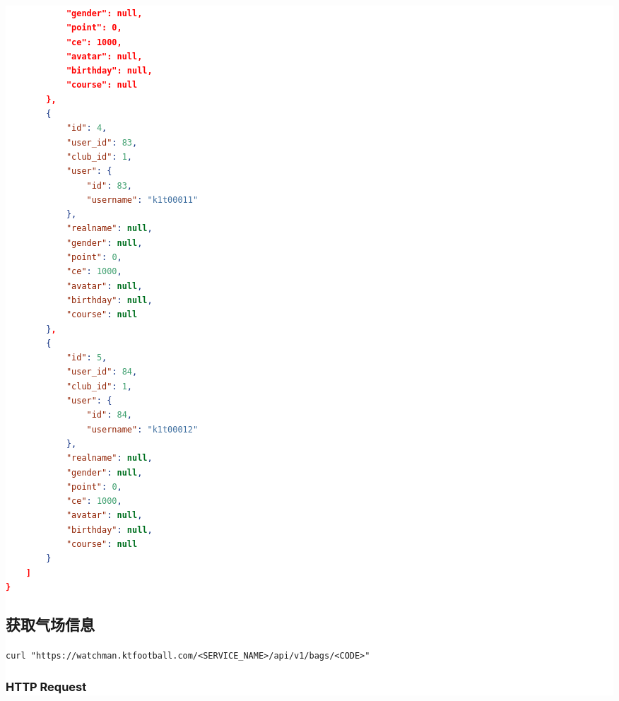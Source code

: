```json
            "gender": null,
            "point": 0,
            "ce": 1000,
            "avatar": null,
            "birthday": null,
            "course": null
        },
        {
            "id": 4,
            "user_id": 83,
            "club_id": 1,
            "user": {
                "id": 83,
                "username": "k1t00011"
            },
            "realname": null,
            "gender": null,
            "point": 0,
            "ce": 1000,
            "avatar": null,
            "birthday": null,
            "course": null
        },
        {
            "id": 5,
            "user_id": 84,
            "club_id": 1,
            "user": {
                "id": 84,
                "username": "k1t00012"
            },
            "realname": null,
            "gender": null,
            "point": 0,
            "ce": 1000,
            "avatar": null,
            "birthday": null,
            "course": null
        }
    ]
}
```

## 获取气场信息

```shell
curl "https://watchman.ktfootball.com/<SERVICE_NAME>/api/v1/bags/<CODE>"
```

### HTTP Request
